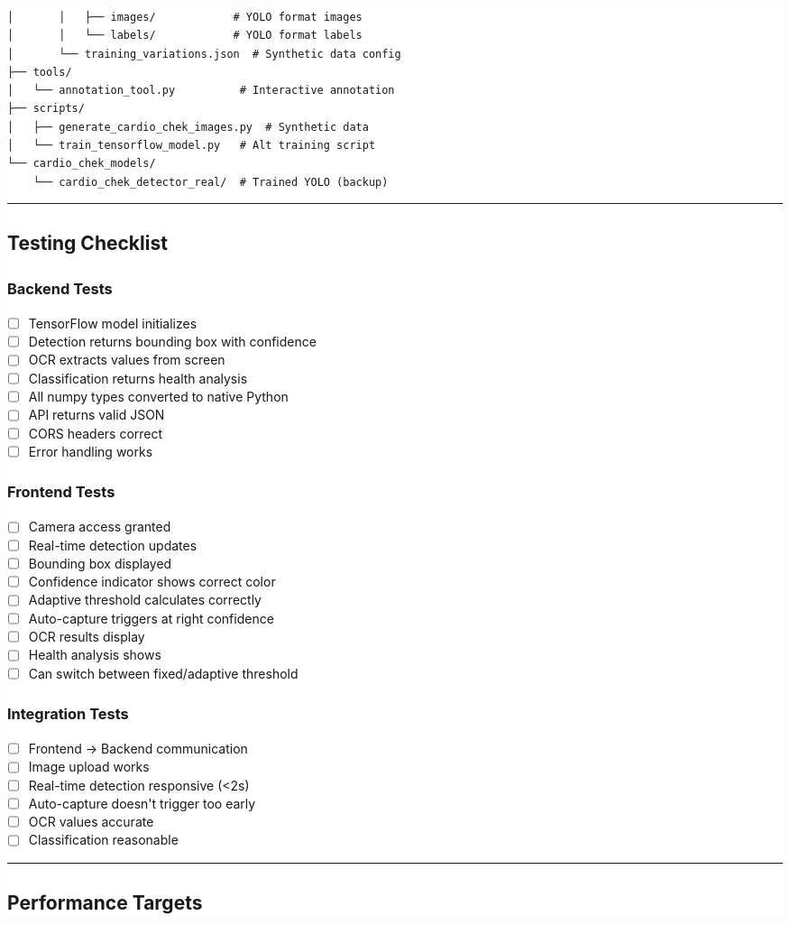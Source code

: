 ```
│       │   ├── images/            # YOLO format images
│       │   └── labels/            # YOLO format labels
│       └── training_variations.json  # Synthetic data config
├── tools/
│   └── annotation_tool.py          # Interactive annotation
├── scripts/
│   ├── generate_cardio_chek_images.py  # Synthetic data
│   └── train_tensorflow_model.py   # Alt training script
└── cardio_chek_models/
    └── cardio_chek_detector_real/  # Trained YOLO (backup)
```

---

## Testing Checklist

### Backend Tests
- [ ] TensorFlow model initializes
- [ ] Detection returns bounding box with confidence
- [ ] OCR extracts values from screen
- [ ] Classification returns health analysis
- [ ] All numpy types converted to native Python
- [ ] API returns valid JSON
- [ ] CORS headers correct
- [ ] Error handling works

### Frontend Tests
- [ ] Camera access granted
- [ ] Real-time detection updates
- [ ] Bounding box displayed
- [ ] Confidence indicator shows correct color
- [ ] Adaptive threshold calculates correctly
- [ ] Auto-capture triggers at right confidence
- [ ] OCR results display
- [ ] Health analysis shows
- [ ] Can switch between fixed/adaptive threshold

### Integration Tests
- [ ] Frontend → Backend communication
- [ ] Image upload works
- [ ] Real-time detection responsive (<2s)
- [ ] Auto-capture doesn't trigger too early
- [ ] OCR values accurate
- [ ] Classification reasonable

---

## Performance Targets
